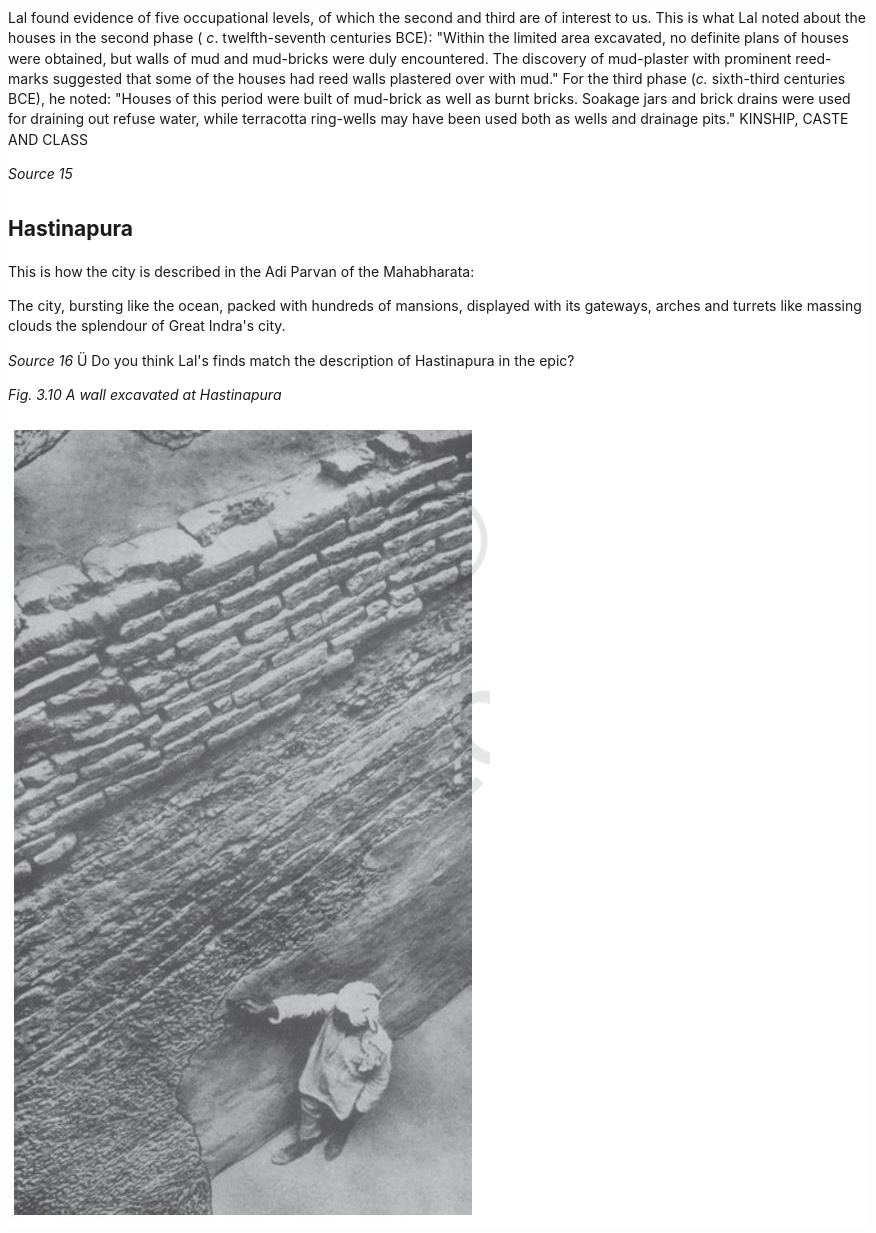 Lal found evidence of five occupational levels, of which the second and third are of interest to us. This is what Lal noted about the houses in the second phase ( *c*. twelfth-seventh centuries BCE): "Within the limited area excavated, no definite plans of houses were obtained, but walls of mud and mud-bricks were duly encountered. The discovery of mud-plaster with prominent reed-marks suggested that some of the houses had reed walls plastered over with mud." For the third phase (*c.* sixth-third centuries BCE), he noted: "Houses of this period were built of mud-brick as well as burnt bricks. Soakage jars and brick drains were used for draining out refuse water, while terracotta ring-wells may have been used both as wells and drainage pits." KINSHIP, CASTE AND CLASS

*Source 15*

## Hastinapura

This is how the city is described in the Adi Parvan of the Mahabharata:

The city, bursting like the ocean, packed with hundreds of mansions, displayed with its gateways, arches and turrets like massing clouds the splendour of Great Indra's city.

*Source 16* Ü Do you think Lal's finds match the description of Hastinapura in the epic?

*Fig. 3.10 A wall excavated at Hastinapura*

![](_page_23_Picture_7.jpeg)
